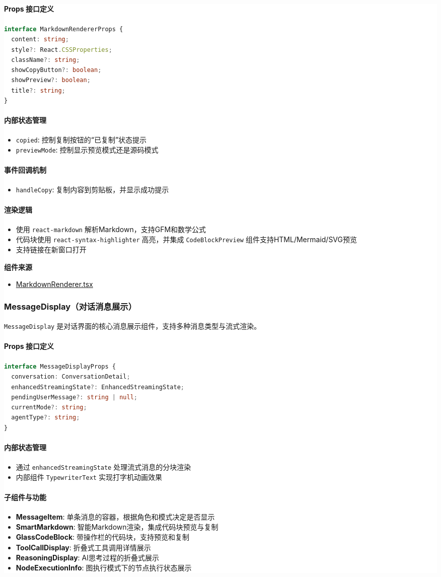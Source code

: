#### Props 接口定义
```typescript
interface MarkdownRendererProps {
  content: string;
  style?: React.CSSProperties;
  className?: string;
  showCopyButton?: boolean;
  showPreview?: boolean;
  title?: string;
}
```

#### 内部状态管理
- `copied`: 控制复制按钮的“已复制”状态提示
- `previewMode`: 控制显示预览模式还是源码模式

#### 事件回调机制
- `handleCopy`: 复制内容到剪贴板，并显示成功提示

#### 渲染逻辑
- 使用 `react-markdown` 解析Markdown，支持GFM和数学公式
- 代码块使用 `react-syntax-highlighter` 高亮，并集成 `CodeBlockPreview` 组件支持HTML/Mermaid/SVG预览
- 支持链接在新窗口打开

**组件来源**
- [MarkdownRenderer.tsx](file://frontend/src/components/common/MarkdownRenderer.tsx#L1-L138)

### MessageDisplay（对话消息展示）
`MessageDisplay` 是对话界面的核心消息展示组件，支持多种消息类型与流式渲染。

#### Props 接口定义
```typescript
interface MessageDisplayProps {
  conversation: ConversationDetail;
  enhancedStreamingState?: EnhancedStreamingState;
  pendingUserMessage?: string | null;
  currentMode?: string;
  agentType?: string;
}
```

#### 内部状态管理
- 通过 `enhancedStreamingState` 处理流式消息的分块渲染
- 内部组件 `TypewriterText` 实现打字机动画效果

#### 子组件与功能
- **MessageItem**: 单条消息的容器，根据角色和模式决定是否显示
- **SmartMarkdown**: 智能Markdown渲染，集成代码块预览与复制
- **GlassCodeBlock**: 带操作栏的代码块，支持预览和复制
- **ToolCallDisplay**: 折叠式工具调用详情展示
- **ReasoningDisplay**: AI思考过程的折叠式展示
- **NodeExecutionInfo**: 图执行模式下的节点执行状态展示
